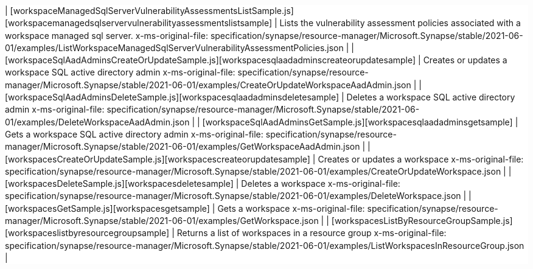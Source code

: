 | [workspaceManagedSqlServerVulnerabilityAssessmentsListSample.js][workspacemanagedsqlservervulnerabilityassessmentslistsample]                               | Lists the vulnerability assessment policies associated with a workspace managed sql server. x-ms-original-file: specification/synapse/resource-manager/Microsoft.Synapse/stable/2021-06-01/examples/ListWorkspaceManagedSqlServerVulnerabilityAssessmentPolicies.json                                                                                                                                                                                                                                                                       |
| [workspaceSqlAadAdminsCreateOrUpdateSample.js][workspacesqlaadadminscreateorupdatesample]                                                                   | Creates or updates a workspace SQL active directory admin x-ms-original-file: specification/synapse/resource-manager/Microsoft.Synapse/stable/2021-06-01/examples/CreateOrUpdateWorkspaceAadAdmin.json                                                                                                                                                                                                                                                                                                                                      |
| [workspaceSqlAadAdminsDeleteSample.js][workspacesqlaadadminsdeletesample]                                                                                   | Deletes a workspace SQL active directory admin x-ms-original-file: specification/synapse/resource-manager/Microsoft.Synapse/stable/2021-06-01/examples/DeleteWorkspaceAadAdmin.json                                                                                                                                                                                                                                                                                                                                                         |
| [workspaceSqlAadAdminsGetSample.js][workspacesqlaadadminsgetsample]                                                                                         | Gets a workspace SQL active directory admin x-ms-original-file: specification/synapse/resource-manager/Microsoft.Synapse/stable/2021-06-01/examples/GetWorkspaceAadAdmin.json                                                                                                                                                                                                                                                                                                                                                               |
| [workspacesCreateOrUpdateSample.js][workspacescreateorupdatesample]                                                                                         | Creates or updates a workspace x-ms-original-file: specification/synapse/resource-manager/Microsoft.Synapse/stable/2021-06-01/examples/CreateOrUpdateWorkspace.json                                                                                                                                                                                                                                                                                                                                                                         |
| [workspacesDeleteSample.js][workspacesdeletesample]                                                                                                         | Deletes a workspace x-ms-original-file: specification/synapse/resource-manager/Microsoft.Synapse/stable/2021-06-01/examples/DeleteWorkspace.json                                                                                                                                                                                                                                                                                                                                                                                            |
| [workspacesGetSample.js][workspacesgetsample]                                                                                                               | Gets a workspace x-ms-original-file: specification/synapse/resource-manager/Microsoft.Synapse/stable/2021-06-01/examples/GetWorkspace.json                                                                                                                                                                                                                                                                                                                                                                                                  |
| [workspacesListByResourceGroupSample.js][workspaceslistbyresourcegroupsample]                                                                               | Returns a list of workspaces in a resource group x-ms-original-file: specification/synapse/resource-manager/Microsoft.Synapse/stable/2021-06-01/examples/ListWorkspacesInResourceGroup.json                                                                                                                                                                                                                                                                                                                                                 |